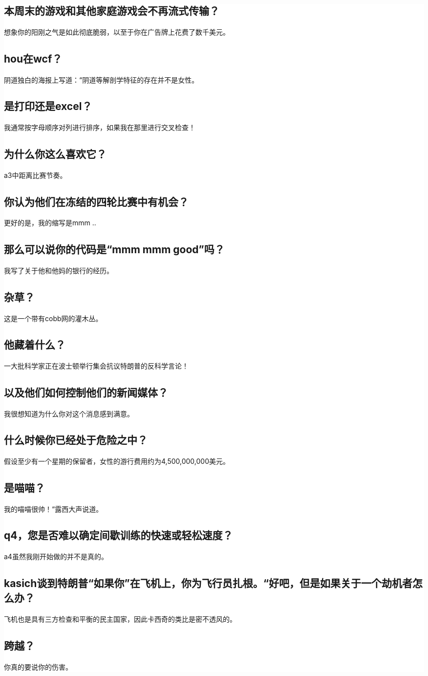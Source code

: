 ## 本周末的游戏和其他家庭游戏会不再流式传输？
想象你的阳刚之气是如此彻底脆弱，以至于你在广告牌上花费了数千美元。

##  hou在wcf？
阴道独白的海报上写道：“阴道等解剖学特征的存在并不是女性。

## 是打印还是excel？
我通常按​​字母顺序对列进行排序，如果我在那里进行交叉检查！

## 为什么你这么喜欢它？
a3中距离比赛节奏。

## 你认为他们在冻结的四轮比赛中有机会？
更好的是，我的缩写是mmm ..

## 那么可以说你的代码是“mmm mmm good”吗？
我写了关于他和他妈的银行的经历。

## 杂草？
这是一个带有cobb网的灌木丛。

## 他藏着什么？
一大批科学家正在波士顿举行集会抗议特朗普的反科学言论！

## 以及他们如何控制他们的新闻媒体？
我很想知道为什么你对这个消息感到满意。

## 什么时候你已经处于危险之中？
假设至少有一个星期的保留者，女性的游行费用约为4,500,000,000美元。

## 是喵喵？
我的喵喵很帅！“露西大声说道。

##  q4，您是否难以确定间歇训练的快速或轻松速度？
a4虽然我刚开始做的并不是真的。

##  kasich谈到特朗普“如果你”在飞机上，你为飞行员扎根。“好吧，但是如果关于一个劫机者怎么办？
飞机也是具有三方检查和平衡的民主国家，因此卡西奇的类比是密不透风的。

## 跨越？
你真的要说你的伤害。
